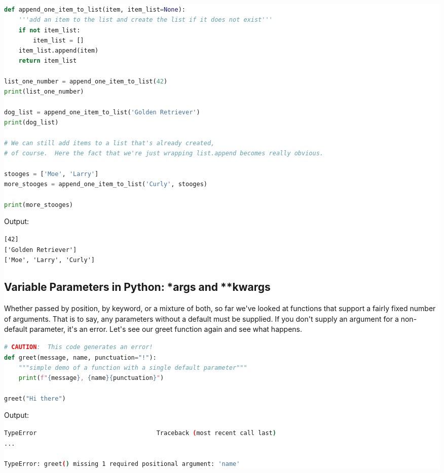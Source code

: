 ```python
def append_one_item_to_list(item, item_list=None):    
    '''add an item to the list and create the list if it does not exist'''
    if not item_list:
        item_list = []
    item_list.append(item)
    return item_list

list_one_number = append_one_item_to_list(42)
print(list_one_number)

dog_list = append_one_item_to_list('Golden Retriever')
print(dog_list)

# We can still add items to a list that's already created, 
# of course.  Here the fact that we're just wrapping list.append becomes really obvious.

stooges = ['Moe', 'Larry']
more_stooges = append_one_item_to_list('Curly', stooges)

print(more_stooges)
```

Output:

```
[42]
['Golden Retriever']
['Moe', 'Larry', 'Curly']
```

## **Variable Parameters in Python: \*args and \*\*kwargs**

Whether passed by position, by keyword, or a mixture of both, so far we've looked at functions that support a fairly fixed number of arguments. That is to say, any parameters without a default must be supplied. If you don't supply an argument for a non-default parameter, it's an error. Let's see our greet function again and see what happens.

```python
# CAUTION:  This code generates an error!
def greet(message, name, punctuation="!"):
    """simple demo of a function with a single default parameter"""
    print(f"{message}, {name}{punctuation}")

greet("Hi there")
```

Output:

```bash
TypeError                                 Traceback (most recent call last)
...

TypeError: greet() missing 1 required positional argument: 'name'
```
